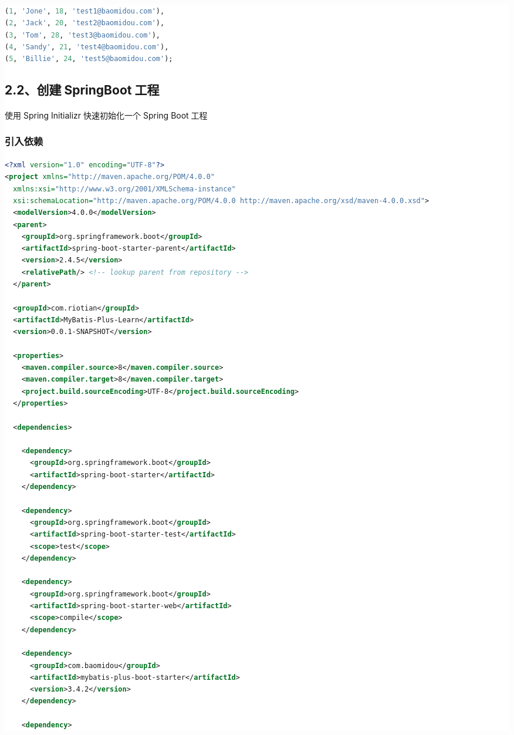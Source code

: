 ```SQL
(1, 'Jone', 18, 'test1@baomidou.com'),
(2, 'Jack', 20, 'test2@baomidou.com'),
(3, 'Tom', 28, 'test3@baomidou.com'),
(4, 'Sandy', 21, 'test4@baomidou.com'),
(5, 'Billie', 24, 'test5@baomidou.com');
```

## 2.2、创建 SpringBoot 工程

使用 Spring Initializr 快速初始化一个 Spring Boot 工程

### 引入依赖

```xml
<?xml version="1.0" encoding="UTF-8"?>
<project xmlns="http://maven.apache.org/POM/4.0.0"
  xmlns:xsi="http://www.w3.org/2001/XMLSchema-instance"
  xsi:schemaLocation="http://maven.apache.org/POM/4.0.0 http://maven.apache.org/xsd/maven-4.0.0.xsd">
  <modelVersion>4.0.0</modelVersion>
  <parent>
    <groupId>org.springframework.boot</groupId>
    <artifactId>spring-boot-starter-parent</artifactId>
    <version>2.4.5</version>
    <relativePath/> <!-- lookup parent from repository -->
  </parent>

  <groupId>com.riotian</groupId>
  <artifactId>MyBatis-Plus-Learn</artifactId>
  <version>0.0.1-SNAPSHOT</version>

  <properties>
    <maven.compiler.source>8</maven.compiler.source>
    <maven.compiler.target>8</maven.compiler.target>
    <project.build.sourceEncoding>UTF-8</project.build.sourceEncoding>
  </properties>

  <dependencies>

    <dependency>
      <groupId>org.springframework.boot</groupId>
      <artifactId>spring-boot-starter</artifactId>
    </dependency>

    <dependency>
      <groupId>org.springframework.boot</groupId>
      <artifactId>spring-boot-starter-test</artifactId>
      <scope>test</scope>
    </dependency>

    <dependency>
      <groupId>org.springframework.boot</groupId>
      <artifactId>spring-boot-starter-web</artifactId>
      <scope>compile</scope>
    </dependency>

    <dependency>
      <groupId>com.baomidou</groupId>
      <artifactId>mybatis-plus-boot-starter</artifactId>
      <version>3.4.2</version>
    </dependency>

    <dependency>
```